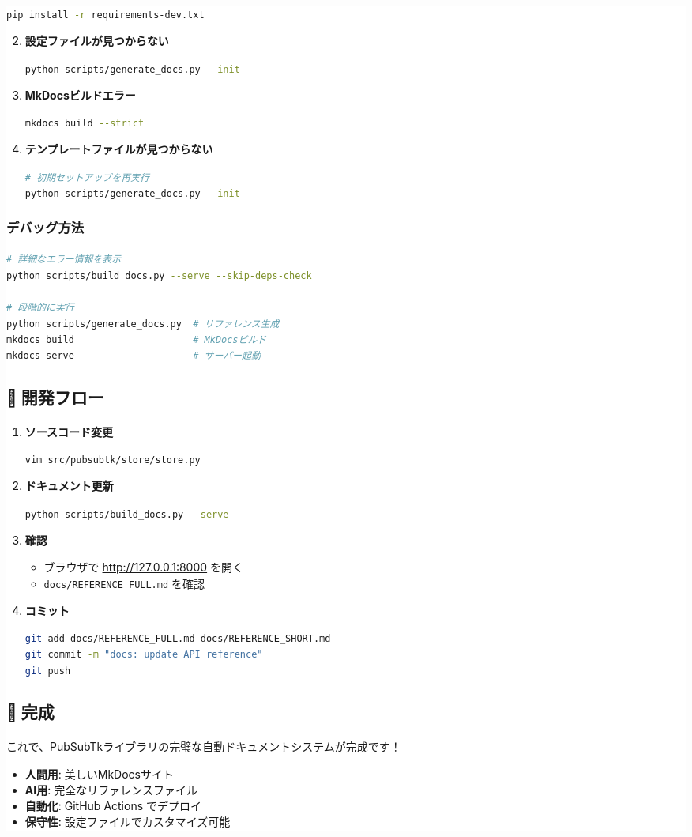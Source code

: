    ```bash
   pip install -r requirements-dev.txt
   ```

2. **設定ファイルが見つからない**

   ```bash
   python scripts/generate_docs.py --init
   ```

3. **MkDocsビルドエラー**

   ```bash
   mkdocs build --strict
   ```

4. **テンプレートファイルが見つからない**

   ```bash
   # 初期セットアップを再実行
   python scripts/generate_docs.py --init
   ```

### デバッグ方法

```bash
# 詳細なエラー情報を表示
python scripts/build_docs.py --serve --skip-deps-check

# 段階的に実行
python scripts/generate_docs.py  # リファレンス生成
mkdocs build                     # MkDocsビルド
mkdocs serve                     # サーバー起動
```

## 📝 開発フロー

1. **ソースコード変更**

   ```bash
   vim src/pubsubtk/store/store.py
   ```

2. **ドキュメント更新**

   ```bash
   python scripts/build_docs.py --serve
   ```

3. **確認**
   - ブラウザで <http://127.0.0.1:8000> を開く
   - `docs/REFERENCE_FULL.md` を確認

4. **コミット**

   ```bash
   git add docs/REFERENCE_FULL.md docs/REFERENCE_SHORT.md
   git commit -m "docs: update API reference"
   git push
   ```

## 🎉 完成

これで、PubSubTkライブラリの完璧な自動ドキュメントシステムが完成です！

- **人間用**: 美しいMkDocsサイト
- **AI用**: 完全なリファレンスファイル
- **自動化**: GitHub Actions でデプロイ
- **保守性**: 設定ファイルでカスタマイズ可能

